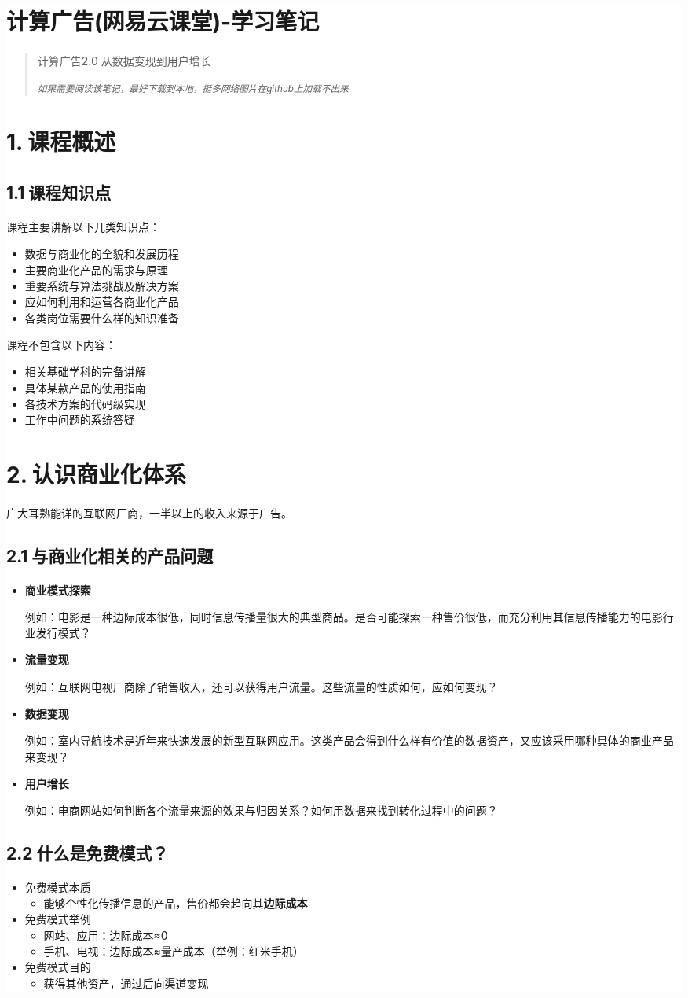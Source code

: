 # 计算广告(网易云课堂)-学习笔记

> 计算广告2.0 从数据变现到用户增长
>
> *<small>如果需要阅读该笔记，最好下载到本地，挺多网络图片在github上加载不出来</small>*

# 1. 课程概述

## 1.1 课程知识点

课程主要讲解以下几类知识点：

+ 数据与商业化的全貌和发展历程
+ 主要商业化产品的需求与原理
+ 重要系统与算法挑战及解决方案
+ 应如何利用和运营各商业化产品
+ 各类岗位需要什么样的知识准备

课程不包含以下内容：

+ 相关基础学科的完备讲解
+ 具体某款产品的使用指南
+ 各技术方案的代码级实现
+ 工作中问题的系统答疑

# 2. 认识商业化体系

广大耳熟能详的互联网厂商，一半以上的收入来源于广告。

## 2.1 与商业化相关的产品问题

+ **商业模式探索**

  例如：电影是一种边际成本很低，同时信息传播量很大的典型商品。是否可能探索一种售价很低，而充分利用其信息传播能力的电影行业发行模式？

+ **流量变现**

  例如：互联网电视厂商除了销售收入，还可以获得用户流量。这些流量的性质如何，应如何变现？

+ **数据变现**

  例如：室内导航技术是近年来快速发展的新型互联网应用。这类产品会得到什么样有价值的数据资产，又应该采用哪种具体的商业产品来变现？

+ **用户增长**

  例如：电商网站如何判断各个流量来源的效果与归因关系？如何用数据来找到转化过程中的问题？

## 2.2 什么是免费模式？

+ 免费模式本质
  + 能够个性化传播信息的产品，售价都会趋向其**边际成本**
+ 免费模式举例
  + 网站、应用：边际成本≈0
  + 手机、电视：边际成本≈量产成本（举例：红米手机）
+ 免费模式目的
  + 获得其他资产，通过后向渠道变现
